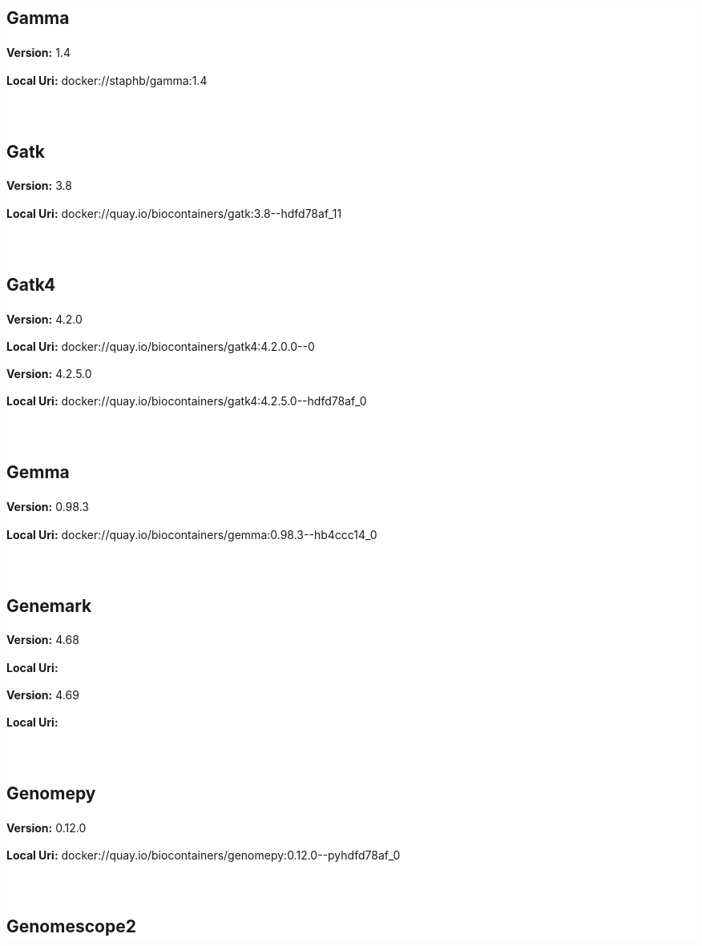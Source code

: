 ## Gamma

**Version:** 1.4

**Local Uri:** docker://staphb/gamma:1.4

<br>

## Gatk

**Version:** 3.8

**Local Uri:** docker://quay.io/biocontainers/gatk:3.8--hdfd78af_11

<br>

## Gatk4

**Version:** 4.2.0

**Local Uri:** docker://quay.io/biocontainers/gatk4:4.2.0.0--0

**Version:** 4.2.5.0

**Local Uri:** docker://quay.io/biocontainers/gatk4:4.2.5.0--hdfd78af_0

<br>

## Gemma

**Version:** 0.98.3

**Local Uri:** docker://quay.io/biocontainers/gemma:0.98.3--hb4ccc14_0

<br>

## Genemark

**Version:** 4.68

**Local Uri:** 

**Version:** 4.69

**Local Uri:** 

<br>

## Genomepy

**Version:** 0.12.0

**Local Uri:** docker://quay.io/biocontainers/genomepy:0.12.0--pyhdfd78af_0

<br>

## Genomescope2
